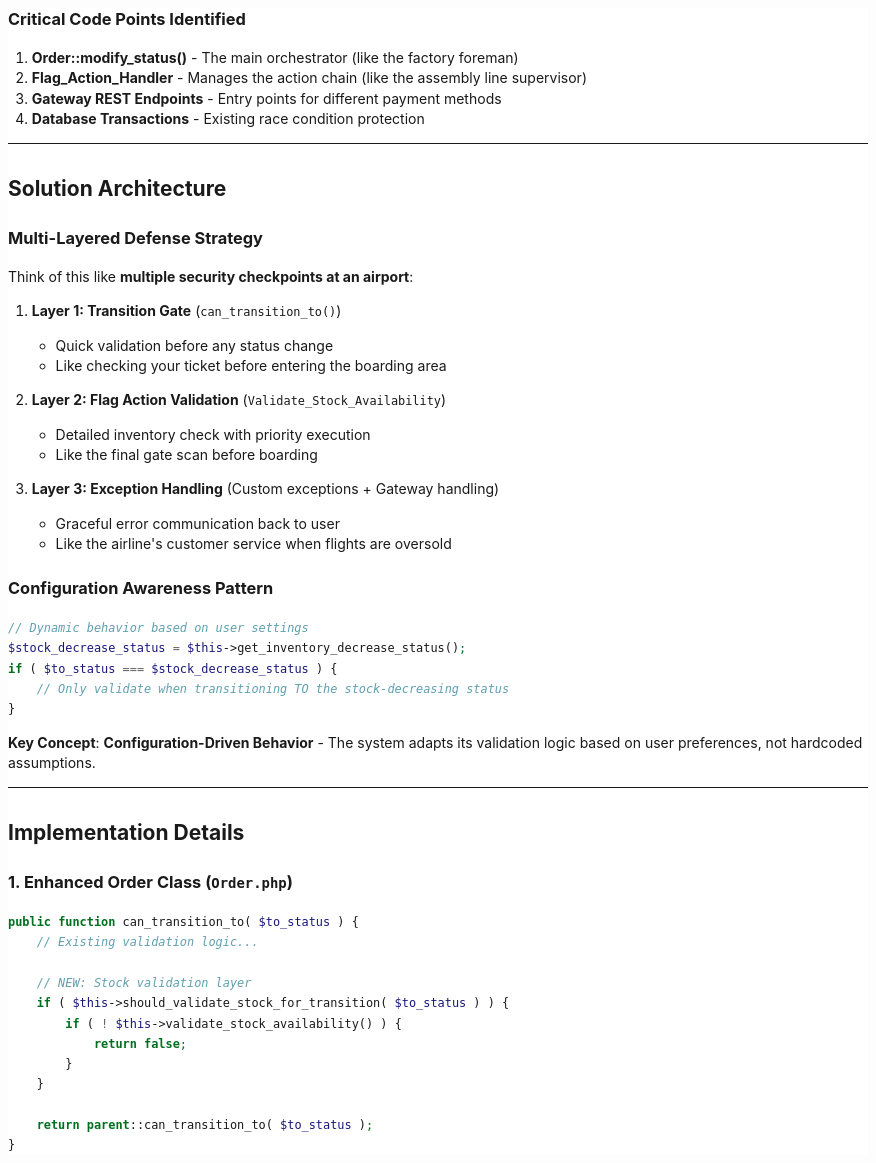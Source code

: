 ### Critical Code Points Identified

1. **Order::modify_status()** - The main orchestrator (like the factory foreman)
2. **Flag_Action_Handler** - Manages the action chain (like the assembly line supervisor)
3. **Gateway REST Endpoints** - Entry points for different payment methods
4. **Database Transactions** - Existing race condition protection

---

## Solution Architecture

### Multi-Layered Defense Strategy

Think of this like **multiple security checkpoints at an airport**:

1. **Layer 1: Transition Gate** (`can_transition_to()`)
   - Quick validation before any status change
   - Like checking your ticket before entering the boarding area

2. **Layer 2: Flag Action Validation** (`Validate_Stock_Availability`)
   - Detailed inventory check with priority execution
   - Like the final gate scan before boarding

3. **Layer 3: Exception Handling** (Custom exceptions + Gateway handling)
   - Graceful error communication back to user
   - Like the airline's customer service when flights are oversold

### Configuration Awareness Pattern

```php
// Dynamic behavior based on user settings
$stock_decrease_status = $this->get_inventory_decrease_status();
if ( $to_status === $stock_decrease_status ) {
    // Only validate when transitioning TO the stock-decreasing status
}
```

**Key Concept**: **Configuration-Driven Behavior** - The system adapts its validation logic based on user preferences, not hardcoded assumptions.

---

## Implementation Details

### 1. Enhanced Order Class (`Order.php`)

```php
public function can_transition_to( $to_status ) {
    // Existing validation logic...
    
    // NEW: Stock validation layer
    if ( $this->should_validate_stock_for_transition( $to_status ) ) {
        if ( ! $this->validate_stock_availability() ) {
            return false;
        }
    }
    
    return parent::can_transition_to( $to_status );
}
```
